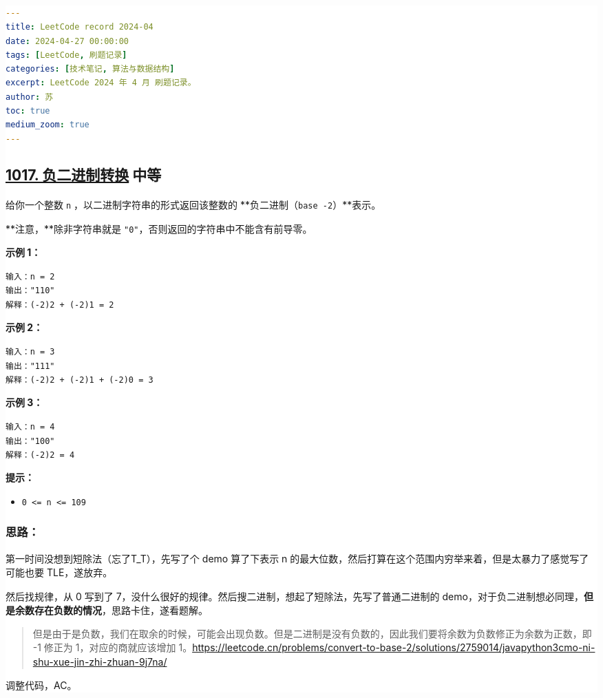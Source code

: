 ```yaml
---
title: LeetCode record 2024-04
date: 2024-04-27 00:00:00
tags: [LeetCode, 刷题记录]
categories: [技术笔记, 算法与数据结构]
excerpt: LeetCode 2024 年 4 月 刷题记录。
author: 苏
toc: true
medium_zoom: true
---
```


## [1017. 负二进制转换](https://leetcode.cn/problems/convert-to-base-2/) 中等

给你一个整数 `n` ，以二进制字符串的形式返回该整数的 **负二进制（`base -2`）**表示。

**注意，**除非字符串就是 `"0"`，否则返回的字符串中不能含有前导零。

**示例 1：**

```
输入：n = 2
输出："110"
解释：(-2)2 + (-2)1 = 2
```

**示例 2：**

```
输入：n = 3
输出："111"
解释：(-2)2 + (-2)1 + (-2)0 = 3
```

**示例 3：**

```
输入：n = 4
输出："100"
解释：(-2)2 = 4
```

**提示：**

- `0 <= n <= 109`

### 思路：

第一时间没想到短除法（忘了T_T），先写了个 demo 算了下表示 n 的最大位数，然后打算在这个范围内穷举来着，但是太暴力了感觉写了可能也要 TLE，遂放弃。

然后找规律，从 0 写到了 7，没什么很好的规律。然后搜二进制，想起了短除法，先写了普通二进制的 demo，对于负二进制想必同理，**但是余数存在负数的情况**，思路卡住，遂看题解。

> 但是由于是负数，我们在取余的时候，可能会出现负数。但是二进制是没有负数的，因此我们要将余数为负数修正为余数为正数，即 -1 修正为 1，对应的商就应该增加 1。https://leetcode.cn/problems/convert-to-base-2/solutions/2759014/javapython3cmo-ni-shu-xue-jin-zhi-zhuan-9j7na/

调整代码，AC。
